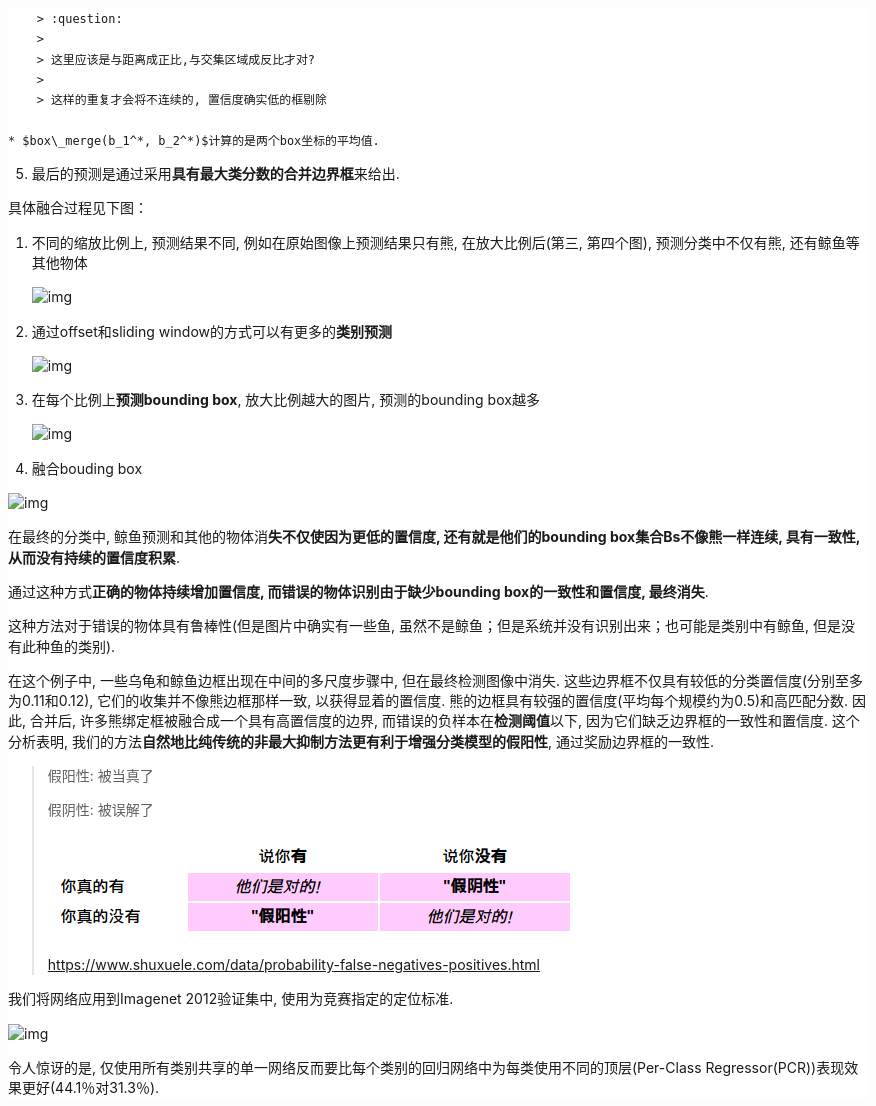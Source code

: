         > :question:
        >
        > 这里应该是与距离成正比,与交集区域成反比才对?
        >
        > 这样的重复才会将不连续的, 置信度确实低的框剔除

    * $box\_merge(b_1^*, b_2^*)$计算的是两个box坐标的平均值.

5. 最后的预测是通过采用**具有最大类分数的合并边界框**来给出.

具体融合过程见下图：

1. 不同的缩放比例上, 预测结果不同, 例如在原始图像上预测结果只有熊, 在放大比例后(第三, 第四个图), 预测分类中不仅有熊, 还有鲸鱼等其他物体

    ![img](https://img-blog.csdn.net/20150201201744562)

2. 通过offset和sliding window的方式可以有更多的**类别预测**

    ![img](assets/20150201201802034)

3. 在每个比例上**预测bounding box**, 放大比例越大的图片, 预测的bounding box越多

    ![img](https://img-blog.csdn.net/20150201202512990)

4. 融合bouding box

![img](https://img-blog.csdn.net/20150201202536400)

在最终的分类中, 鲸鱼预测和其他的物体消**失不仅使因为更低的置信度, 还有就是他们的bounding box集合Bs不像熊一样连续, 具有一致性, 从而没有持续的置信度积累**.

通过这种方式**正确的物体持续增加置信度, 而错误的物体识别由于缺少bounding box的一致性和置信度, 最终消失**.

这种方法对于错误的物体具有鲁棒性(但是图片中确实有一些鱼, 虽然不是鲸鱼；但是系统并没有识别出来；也可能是类别中有鲸鱼, 但是没有此种鱼的类别).

在这个例子中, 一些乌龟和鲸鱼边框出现在中间的多尺度步骤中, 但在最终检测图像中消失. 这些边界框不仅具有较低的分类置信度(分别至多为0.11和0.12), 它们的收集并不像熊边框那样一致, 以获得显着的置信度. 熊的边框具有较强的置信度(平均每个规模约为0.5)和高匹配分数. 因此, 合并后, 许多熊绑定框被融合成一个具有高置信度的边界, 而错误的负样本在**检测阈值**以下, 因为它们缺乏边界框的一致性和置信度. 这个分析表明, 我们的方法**自然地比纯传统的非最大抑制方法更有利于增强分类模型的假阳性**, 通过奖励边界框的一致性.

> 假阳性: 被当真了
>
> 假阴性: 被误解了
>
> ![1541161334724](assets/1541161334724.png)
>
> https://www.shuxuele.com/data/probability-false-negatives-positives.html

我们将网络应用到Imagenet 2012验证集中, 使用为竞赛指定的定位标准.

![img](http://static.tongtianta.site/paper_image/a53daa70-5282-11e8-b0d6-6045cb803e2f/linetable_11_0_0.jpg)

令人惊讶的是, 仅使用所有类别共享的单一网络反而要比每个类别的回归网络中为每类使用不同的顶层(Per-Class Regressor(PCR))表现效果更好(44.1％对31.3％).
